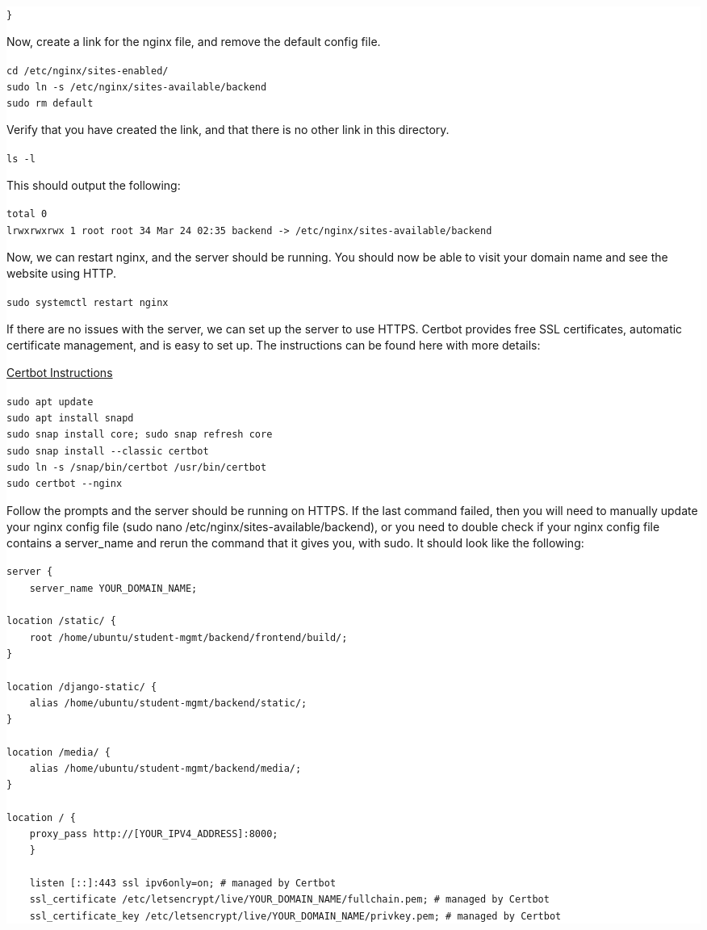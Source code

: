 ```
}

```
Now, create a link for the nginx file, and remove the default config file.
```
cd /etc/nginx/sites-enabled/
sudo ln -s /etc/nginx/sites-available/backend
sudo rm default
```
Verify that you have created the link, and that there is no other link in this directory.
```
ls -l
```
This should output the following:
```
total 0
lrwxrwxrwx 1 root root 34 Mar 24 02:35 backend -> /etc/nginx/sites-available/backend
```
Now, we can restart nginx, and the server should be running. You should now be able to visit your domain name and see the website using HTTP.
```
sudo systemctl restart nginx
```

If there are no issues with the server, we can set up the server to use HTTPS. Certbot provides free SSL certificates, automatic certificate management, and is easy to set up. The instructions can be found here with more details: 

[Certbot Instructions](https://certbot.eff.org/instructions?ws=nginx&os=ubuntufocal)

```
sudo apt update
sudo apt install snapd
sudo snap install core; sudo snap refresh core
sudo snap install --classic certbot
sudo ln -s /snap/bin/certbot /usr/bin/certbot
sudo certbot --nginx
```
Follow the prompts and the server should be running on HTTPS.
If the last command failed, then you will need to manually update your nginx config file 
(sudo nano /etc/nginx/sites-available/backend), or you need to double check if your nginx config file contains a server_name and rerun the command that it gives you, with sudo. It should look like the following:

```
server {
    server_name YOUR_DOMAIN_NAME;

location /static/ {
    root /home/ubuntu/student-mgmt/backend/frontend/build/;
}

location /django-static/ {
    alias /home/ubuntu/student-mgmt/backend/static/;
}

location /media/ {
    alias /home/ubuntu/student-mgmt/backend/media/;
}

location / {
    proxy_pass http://[YOUR_IPV4_ADDRESS]:8000;
    }

    listen [::]:443 ssl ipv6only=on; # managed by Certbot
    ssl_certificate /etc/letsencrypt/live/YOUR_DOMAIN_NAME/fullchain.pem; # managed by Certbot
    ssl_certificate_key /etc/letsencrypt/live/YOUR_DOMAIN_NAME/privkey.pem; # managed by Certbot
```